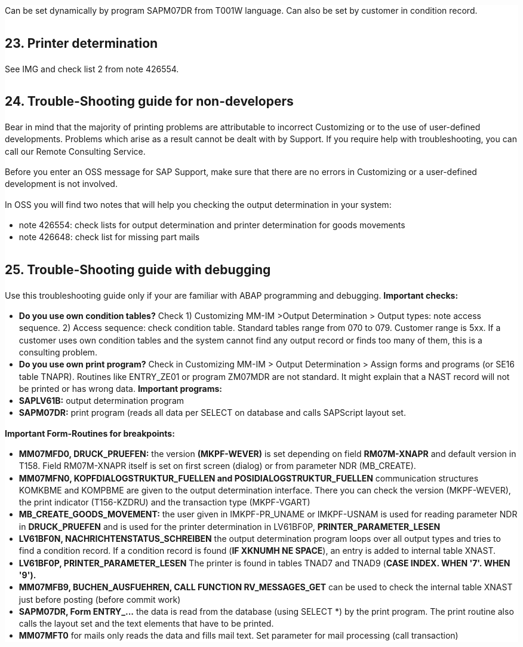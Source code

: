 Can be set dynamically by program SAPM07DR from T001W language. Can also be set by customer in condition record.

## 23. Printer determination

See IMG and check list 2 from note 426554.

## 24. Trouble-Shooting guide for non-developers

Bear in mind that the majority of printing problems are attributable to incorrect Customizing or to the use of user-defined developments. Problems which arise as a result cannot be dealt with by Support. If you require help with troubleshooting, you can call our Remote Consulting Service.

Before you enter an OSS message for SAP Support, make sure that there are no errors in Customizing or a user-defined development is not involved.

In OSS you will find two notes that will help you checking the output determination in your system:

- note 426554:  check lists for output determination and printer determination for goods movements
- note 426648: check list for missing part mails

## 25. Trouble-Shooting guide with debugging

Use this troubleshooting guide only if your are familiar with ABAP programming and debugging.
**Important checks:**

- **Do you use own condition tables?** Check 1) Customizing MM-IM >Output Determination > Output types: note access sequence. 2) Access sequence: check condition table. Standard tables range from 070 to 079. Customer range is 5xx. If a customer uses own condition tables and the system cannot find any output record or finds too many of them, this is a consulting problem.
- **Do you use own print program?** Check in Customizing MM-IM > Output Determination > Assign forms and programs (or SE16 table TNAPR). Routines like ENTRY_ZE01 or program ZM07MDR are not standard. It might explain that a NAST record will not be printed or has wrong data. **Important programs:**
- **SAPLV61B:** output determination program
- **SAPM07DR:** print program (reads all data per SELECT on database and calls SAPScript layout set.

**Important Form-Routines for breakpoints:**

- **MM07MFD0, DRUCK_PRUEFEN:**
  the version **(MKPF-WEVER)** is set depending on field **RM07M-XNAPR** and default version in T158. Field RM07M-XNAPR itself is set on first screen (dialog) or from parameter NDR (MB_CREATE).
- **MM07MFN0, KOPFDIALOGSTRUKTUR_FUELLEN and POSIDIALOGSTRUKTUR_FUELLEN**
  communication structures KOMKBME and KOMPBME are given to the output determination interface. There you can check the version (MKPF-WEVER), the print indicator (T156-KZDRU) and the transaction type (MKPF-VGART)
- **MB_CREATE_GOODS_MOVEMENT:**
  the user given in IMKPF-PR_UNAME or IMKPF-USNAM is used for reading parameter NDR in **DRUCK_PRUEFEN** and is used for the printer determination in LV61BF0P, **PRINTER_PARAMETER_LESEN**
- **LV61BF0N, NACHRICHTENSTATUS_SCHREIBEN**
  the output determination program loops over all output types and tries to find a condition record. If a condition record is found (**IF XKNUMH NE SPACE**), an entry is added to internal table XNAST.
- **LV61BF0P, PRINTER_PARAMETER_LESEN**
  The printer is found in tables TNAD7 and TNAD9 (**CASE INDEX. WHEN '7'. WHEN '9').**
- **MM07MFB9, BUCHEN_AUSFUEHREN, CALL FUNCTION RV_MESSAGES_GET**
  can be used to check the internal table XNAST just before posting (before commit work)
- **SAPM07DR, Form ENTRY_...**
  the data is read from the database (using SELECT *) by the print program. The print routine also calls the layout set and the text elements that have to be printed.
- **MM07MFT0** for mails only
  reads the data and fills mail text. Set parameter for mail processing (call transaction)

